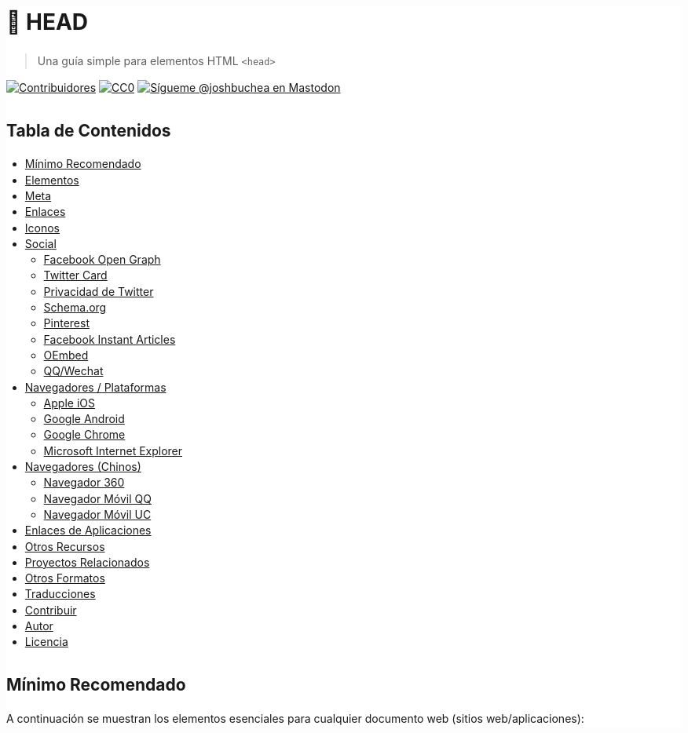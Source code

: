 # 🤯 HEAD

> Una guía simple para elementos HTML `<head>`

[![Contribuidores](https://img.shields.io/github/contributors/joshbuchea/head.svg?style=for-the-badge)](https://github.com/joshbuchea/HEAD/graphs/contributors)
[![CC0](https://img.shields.io/badge/license-CC0-green.svg?style=for-the-badge)](https://creativecommons.org/publicdomain/zero/1.0/)
[![Sígueme @joshbuchea en Mastodon](https://img.shields.io/badge/Follow_@joshbuchea-purple?logo=mastodon&logoColor=white&style=for-the-badge)](https://hachyderm.io/@joshbuchea)

## Tabla de Contenidos

- [Mínimo Recomendado](#mínimo-recomendado)
- [Elementos](#elementos)
- [Meta](#meta)
- [Enlaces](#enlaces)
- [Iconos](#iconos)
- [Social](#social)
  - [Facebook Open Graph](#facebook-open-graph)
  - [Twitter Card](#twitter-card)
  - [Privacidad de Twitter](#privacidad-de-twitter)
  - [Schema.org](#schemaorg)
  - [Pinterest](#pinterest)
  - [Facebook Instant Articles](#facebook-instant-articles)
  - [OEmbed](#oembed)
  - [QQ/Wechat](#qqwechat)
- [Navegadores / Plataformas](#navegadores--plataformas)
  - [Apple iOS](#apple-ios)
  - [Google Android](#google-android)
  - [Google Chrome](#google-chrome)
  - [Microsoft Internet Explorer](#microsoft-internet-explorer)
- [Navegadores (Chinos)](#navegadores-chinos)
  - [Navegador 360](#navegador-360)
  - [Navegador Móvil QQ](#navegador-móvil-qq)
  - [Navegador Móvil UC](#navegador-móvil-uc)
- [Enlaces de Aplicaciones](#enlaces-de-aplicaciones)
- [Otros Recursos](#otros-recursos)
- [Proyectos Relacionados](#proyectos-relacionados)
- [Otros Formatos](#otros-formatos)
- [Traducciones](#traducciones)
- [Contribuir](#contribuir)
- [Autor](#autor)
- [Licencia](#licencia)

## Mínimo Recomendado

A continuación se muestran los elementos esenciales para cualquier documento web (sitios web/aplicaciones):
